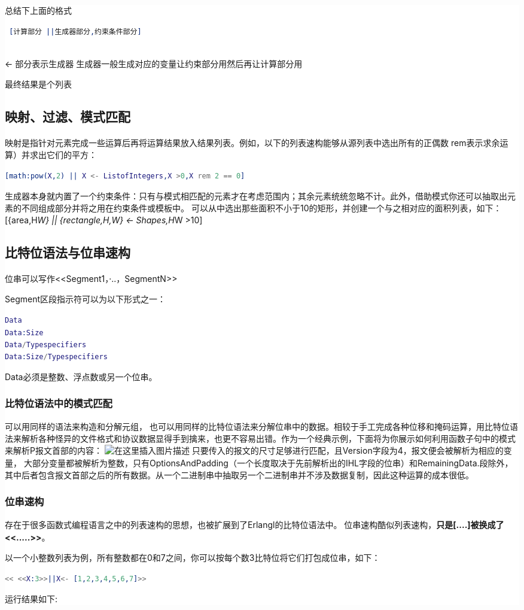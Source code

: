 
总结下上面的格式
```erlang
 [计算部分 ||生成器部分,约束条件部分]
 
```

<- 部分表示生成器  生成器一般生成对应的变量让约束部分用然后再让计算部分用



最终结果是个列表



## 映射、过滤、模式匹配
 映射是指针对元素完成一些运算后再将运算结果放入结果列表。例如，以下的列表速构能够从源列表中选出所有的正偶数 rem表示求余运算）并求出它们的平方：

```erlang
[math:pow(X,2) || X <- ListofIntegers,X >0,X rem 2 == 0]
```
生成器本身就内置了一个约束条件：只有与模式相匹配的元素才在考虑范围内；其余元素统统忽略不计。此外，借助模式你还可以抽取出元素的不同组成部分并将之用在约束条件或模板中。
 可以从中选出那些面积不小于10的矩形，并创建一个与之相对应的面积列表，如下：
[{area,H*W} || {rectangle,H,W} <- Shapes,H*W >10]

## 比特位语法与位串速构
位串可以写作<<Segment1，·..，SegmentN>>

Segment区段指示符可以为以下形式之一：

```erlang
Data
Data:Size
Data/Typespecifiers
Data:Size/Typespecifiers
```

Data必须是整数、浮点数或另一个位串。

### 比特位语法中的模式匹配
可以用同样的语法来构造和分解元组， 也可以用同样的比特位语法来分解位串中的数据。相较于手工完成各种位移和掩码运算，用比特位语法来解析各种怪异的文件格式和协议数据显得手到擒来，也更不容易出错。作为一个经典示例，下面将为你展示如何利用函数子句中的模式来解析P报文首部的内容：
![在这里插入图片描述](https://img-blog.csdnimg.cn/0ccec4e79de443338f1fd398c4936b96.png)
只要传入的报文的尺寸足够进行匹配，且Version字段为4，报文便会被解析为相应的变量，
大部分变量都被解析为整数，只有OptionsAndPadding（一个长度取决于先前解析出的IHL字段的位串）和RemainingData.段除外，其中后者包含报文首部之后的所有数据。从一个二进制串中抽取另一个二进制串并不涉及数据复制，因此这种运算的成本很低。


### 位串速构
存在于很多函数式编程语言之中的列表速构的思想，也被扩展到了Erlangl的比特位语法中。
位串速构酷似列表速构，**只是[....]被换成了<<.....>>**。

以一个小整数列表为例，所有整数都在0和7之间，你可以按每个数3比特位将它们打包成位串，如下：

```erlang
<< <<X:3>>||X<- [1,2,3,4,5,6,7]>>
```
运行结果如下:
